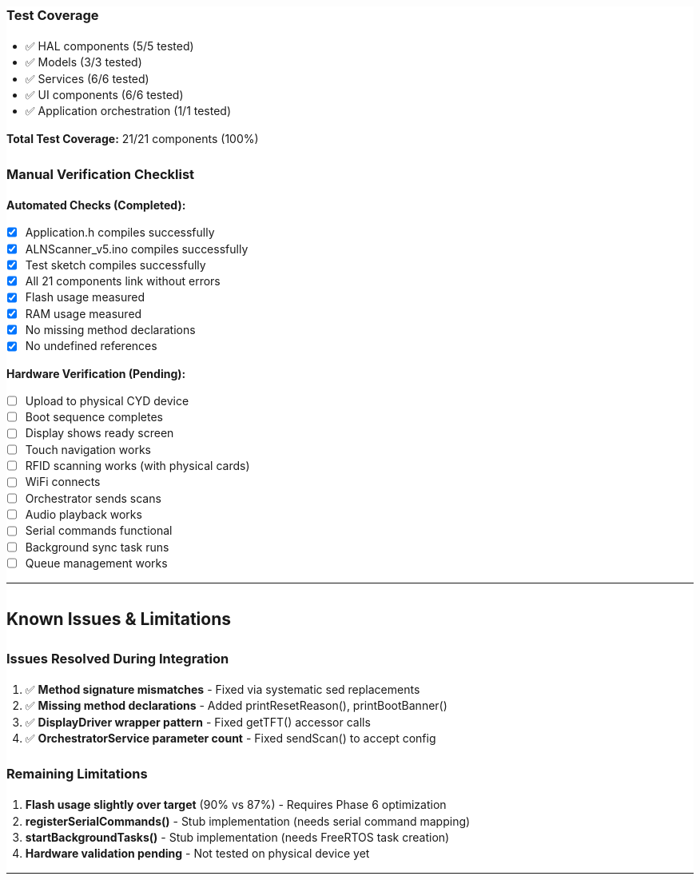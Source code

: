 ### Test Coverage
- ✅ HAL components (5/5 tested)
- ✅ Models (3/3 tested)
- ✅ Services (6/6 tested)
- ✅ UI components (6/6 tested)
- ✅ Application orchestration (1/1 tested)

**Total Test Coverage:** 21/21 components (100%)

### Manual Verification Checklist

**Automated Checks (Completed):**
- [X] Application.h compiles successfully
- [X] ALNScanner_v5.ino compiles successfully
- [X] Test sketch compiles successfully
- [X] All 21 components link without errors
- [X] Flash usage measured
- [X] RAM usage measured
- [X] No missing method declarations
- [X] No undefined references

**Hardware Verification (Pending):**
- [ ] Upload to physical CYD device
- [ ] Boot sequence completes
- [ ] Display shows ready screen
- [ ] Touch navigation works
- [ ] RFID scanning works (with physical cards)
- [ ] WiFi connects
- [ ] Orchestrator sends scans
- [ ] Audio playback works
- [ ] Serial commands functional
- [ ] Background sync task runs
- [ ] Queue management works

---

## Known Issues & Limitations

### Issues Resolved During Integration
1. ✅ **Method signature mismatches** - Fixed via systematic sed replacements
2. ✅ **Missing method declarations** - Added printResetReason(), printBootBanner()
3. ✅ **DisplayDriver wrapper pattern** - Fixed getTFT() accessor calls
4. ✅ **OrchestratorService parameter count** - Fixed sendScan() to accept config

### Remaining Limitations
1. **Flash usage slightly over target** (90% vs 87%) - Requires Phase 6 optimization
2. **registerSerialCommands()** - Stub implementation (needs serial command mapping)
3. **startBackgroundTasks()** - Stub implementation (needs FreeRTOS task creation)
4. **Hardware validation pending** - Not tested on physical device yet

---
